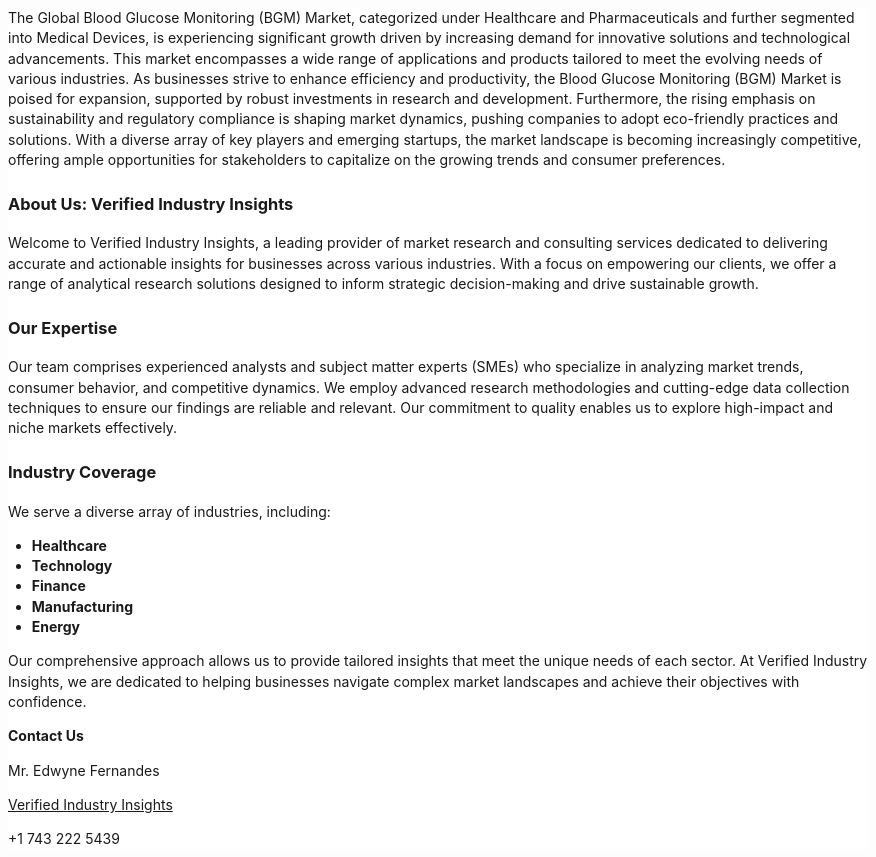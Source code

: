 </h3><p>The Global Blood Glucose Monitoring (BGM) Market, categorized under Healthcare and Pharmaceuticals and further segmented into Medical Devices, is experiencing significant growth driven by increasing demand for innovative solutions and technological advancements. This market encompasses a wide range of applications and products tailored to meet the evolving needs of various industries. As businesses strive to enhance efficiency and productivity, the Blood Glucose Monitoring (BGM) Market is poised for expansion, supported by robust investments in research and development. Furthermore, the rising emphasis on sustainability and regulatory compliance is shaping market dynamics, pushing companies to adopt eco-friendly practices and solutions. With a diverse array of key players and emerging startups, the market landscape is becoming increasingly competitive, offering ample opportunities for stakeholders to capitalize on the growing trends and consumer preferences.</p><h3>About Us: Verified Industry Insights</h3><p>Welcome to Verified Industry Insights, a leading provider of market research and consulting services dedicated to delivering accurate and actionable insights for businesses across various industries. With a focus on empowering our clients, we offer a range of analytical research solutions designed to inform strategic decision-making and drive sustainable growth.</p><h3>Our Expertise</h3><p>Our team comprises experienced analysts and subject matter experts (SMEs) who specialize in analyzing market trends, consumer behavior, and competitive dynamics. We employ advanced research methodologies and cutting-edge data collection techniques to ensure our findings are reliable and relevant. Our commitment to quality enables us to explore high-impact and niche markets effectively.</p><h3>Industry Coverage</h3><p>We serve a diverse array of industries, including:</p><ul><li><strong>Healthcare</strong></li><li><strong>Technology</strong></li><li><strong>Finance</strong></li><li><strong>Manufacturing</strong></li><li><strong>Energy</strong></li></ul><p>Our comprehensive approach allows us to provide tailored insights that meet the unique needs of each sector. At Verified Industry Insights, we are dedicated to helping businesses navigate complex market landscapes and achieve their objectives with confidence.</p><p><strong>Contact Us</strong></p><p>Mr. Edwyne Fernandes</p><p><a href="https://www.verifiedindustryinsights.com/">Verified Industry Insights</a></p><p>+1 743 222 5439</p>
